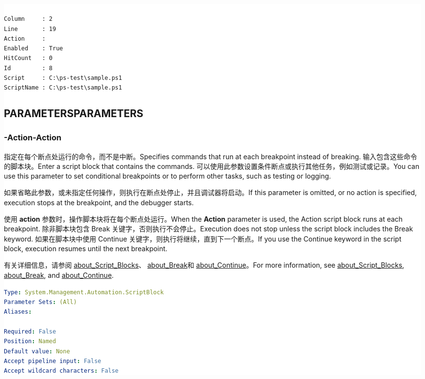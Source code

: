 ```Output

Column     : 2
Line       : 19
Action     :
Enabled    : True
HitCount   : 0
Id         : 8
Script     : C:\ps-test\sample.ps1
ScriptName : C:\ps-test\sample.ps1
```

## <span data-ttu-id="ff982-153">PARAMETERS</span><span class="sxs-lookup"><span data-stu-id="ff982-153">PARAMETERS</span></span>

### <span data-ttu-id="ff982-154">-Action</span><span class="sxs-lookup"><span data-stu-id="ff982-154">-Action</span></span>

<span data-ttu-id="ff982-155">指定在每个断点处运行的命令，而不是中断。</span><span class="sxs-lookup"><span data-stu-id="ff982-155">Specifies commands that run at each breakpoint instead of breaking.</span></span> <span data-ttu-id="ff982-156">输入包含这些命令的脚本块。</span><span class="sxs-lookup"><span data-stu-id="ff982-156">Enter a script block that contains the commands.</span></span> <span data-ttu-id="ff982-157">可以使用此参数设置条件断点或执行其他任务，例如测试或记录。</span><span class="sxs-lookup"><span data-stu-id="ff982-157">You can use this parameter to set conditional breakpoints or to perform other tasks, such as testing or logging.</span></span>

<span data-ttu-id="ff982-158">如果省略此参数，或未指定任何操作，则执行在断点处停止，并且调试器将启动。</span><span class="sxs-lookup"><span data-stu-id="ff982-158">If this parameter is omitted, or no action is specified, execution stops at the breakpoint, and the debugger starts.</span></span>

<span data-ttu-id="ff982-159">使用 **action** 参数时，操作脚本块将在每个断点处运行。</span><span class="sxs-lookup"><span data-stu-id="ff982-159">When the **Action** parameter is used, the Action script block runs at each breakpoint.</span></span> <span data-ttu-id="ff982-160">除非脚本块包含 Break 关键字，否则执行不会停止。</span><span class="sxs-lookup"><span data-stu-id="ff982-160">Execution does not stop unless the script block includes the Break keyword.</span></span> <span data-ttu-id="ff982-161">如果在脚本块中使用 Continue 关键字，则执行将继续，直到下一个断点。</span><span class="sxs-lookup"><span data-stu-id="ff982-161">If you use the Continue keyword in the script block, execution resumes until the next breakpoint.</span></span>

<span data-ttu-id="ff982-162">有关详细信息，请参阅 [about_Script_Blocks](../Microsoft.PowerShell.Core/About/about_Script_Blocks.md)、 [about_Break](../Microsoft.PowerShell.Core/About/about_Break.md)和 [about_Continue](../Microsoft.PowerShell.Core/About/about_Continue.md)。</span><span class="sxs-lookup"><span data-stu-id="ff982-162">For more information, see [about_Script_Blocks](../Microsoft.PowerShell.Core/About/about_Script_Blocks.md), [about_Break](../Microsoft.PowerShell.Core/About/about_Break.md), and [about_Continue](../Microsoft.PowerShell.Core/About/about_Continue.md).</span></span>

```yaml
Type: System.Management.Automation.ScriptBlock
Parameter Sets: (All)
Aliases:

Required: False
Position: Named
Default value: None
Accept pipeline input: False
Accept wildcard characters: False
```
